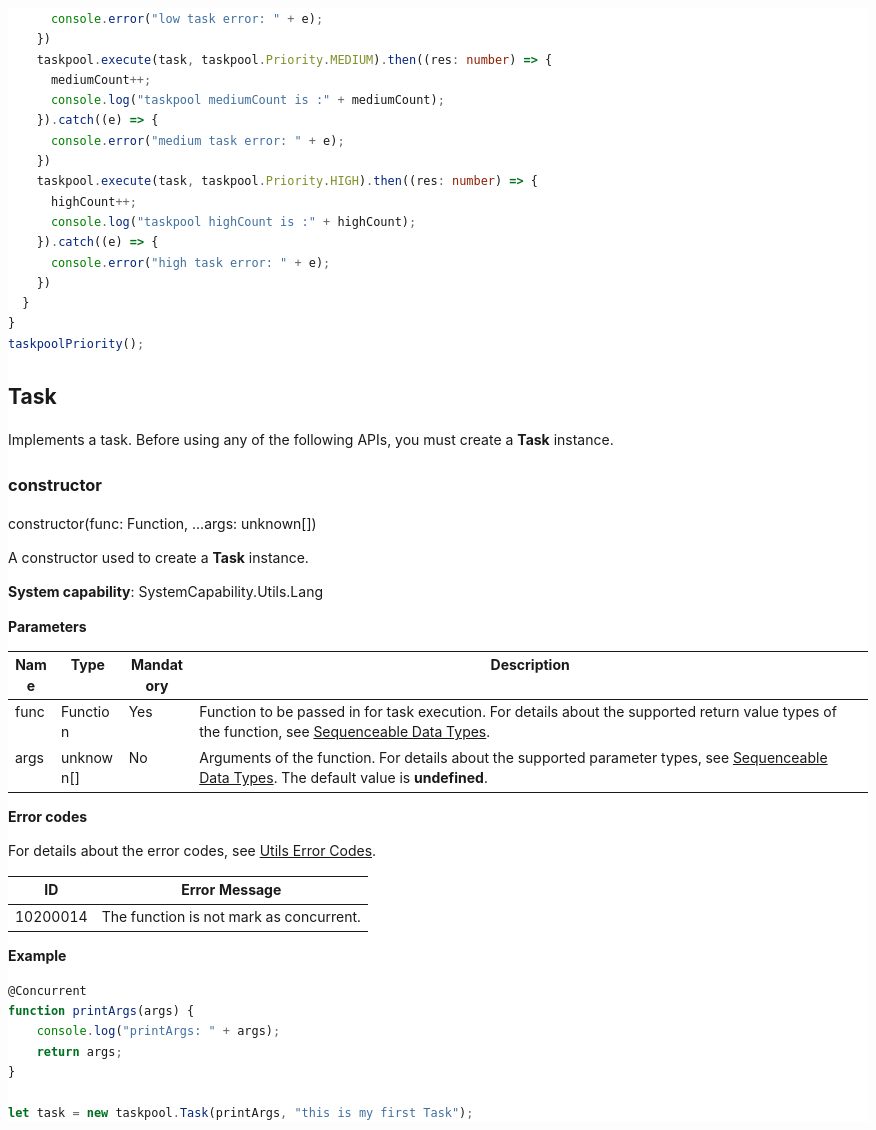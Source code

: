 ```ts
      console.error("low task error: " + e);
    })
    taskpool.execute(task, taskpool.Priority.MEDIUM).then((res: number) => {
      mediumCount++;
      console.log("taskpool mediumCount is :" + mediumCount);
    }).catch((e) => {
      console.error("medium task error: " + e);
    })
    taskpool.execute(task, taskpool.Priority.HIGH).then((res: number) => {
      highCount++;
      console.log("taskpool highCount is :" + highCount);
    }).catch((e) => {
      console.error("high task error: " + e);
    })
  }
}
taskpoolPriority();
```

## Task

Implements a task. Before using any of the following APIs, you must create a **Task** instance.

### constructor

constructor(func: Function, ...args: unknown[])

A constructor used to create a **Task** instance.

**System capability**: SystemCapability.Utils.Lang

**Parameters**

| Name| Type     | Mandatory| Description                                                                 |
| ------ | --------- | ---- | -------------------------------------------------------------------- |
| func   | Function  | Yes  | Function to be passed in for task execution. For details about the supported return value types of the function, see [Sequenceable Data Types](#sequenceable-data-types).  |
| args   | unknown[] | No  | Arguments of the function. For details about the supported parameter types, see [Sequenceable Data Types](#sequenceable-data-types). The default value is **undefined**.|

**Error codes**

For details about the error codes, see [Utils Error Codes](../errorcodes/errorcode-utils.md).

| ID| Error Message                               |
| -------- | --------------------------------------- |
| 10200014 | The function is not mark as concurrent. |

**Example**

```ts
@Concurrent
function printArgs(args) {
    console.log("printArgs: " + args);
    return args;
}

let task = new taskpool.Task(printArgs, "this is my first Task");
```
